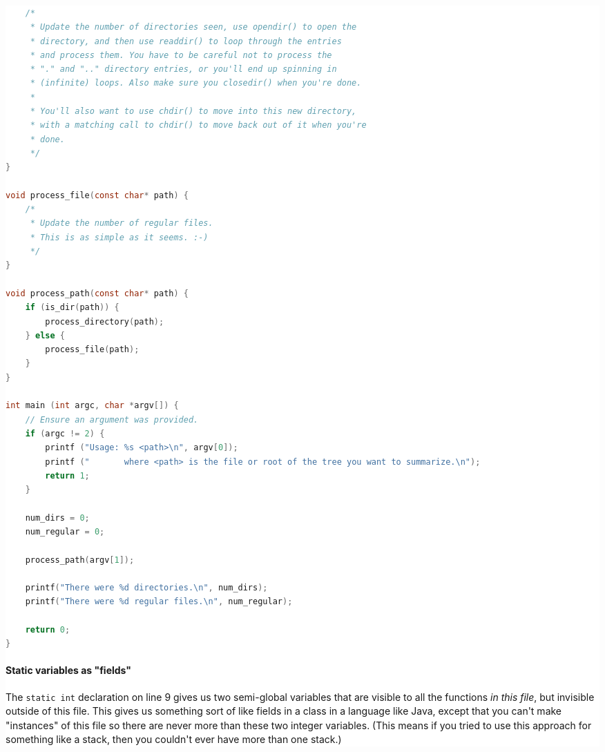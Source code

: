 ```C
    /*
     * Update the number of directories seen, use opendir() to open the
     * directory, and then use readdir() to loop through the entries
     * and process them. You have to be careful not to process the
     * "." and ".." directory entries, or you'll end up spinning in
     * (infinite) loops. Also make sure you closedir() when you're done.
     *
     * You'll also want to use chdir() to move into this new directory,
     * with a matching call to chdir() to move back out of it when you're
     * done.
     */
}

void process_file(const char* path) {
    /*
     * Update the number of regular files.
     * This is as simple as it seems. :-)
     */
}

void process_path(const char* path) {
    if (is_dir(path)) {
        process_directory(path);
    } else {
        process_file(path);
    }
}

int main (int argc, char *argv[]) {
    // Ensure an argument was provided.
    if (argc != 2) {
        printf ("Usage: %s <path>\n", argv[0]);
        printf ("       where <path> is the file or root of the tree you want to summarize.\n");
        return 1;
    }

    num_dirs = 0;
    num_regular = 0;

    process_path(argv[1]);

    printf("There were %d directories.\n", num_dirs);
    printf("There were %d regular files.\n", num_regular);

    return 0;
}
```

#### Static variables as "fields"

The `static int` declaration on line 9 gives us two semi-global
variables that are visible to all the functions *in this file*, but
invisible outside of this file. This gives us something sort of like
fields in a class in a language like Java,
except that you can't make "instances" of this file
so there are never more than these two integer variables. (This means if
you tried to use this approach for something like a stack, then you
couldn't ever have more than one stack.)
